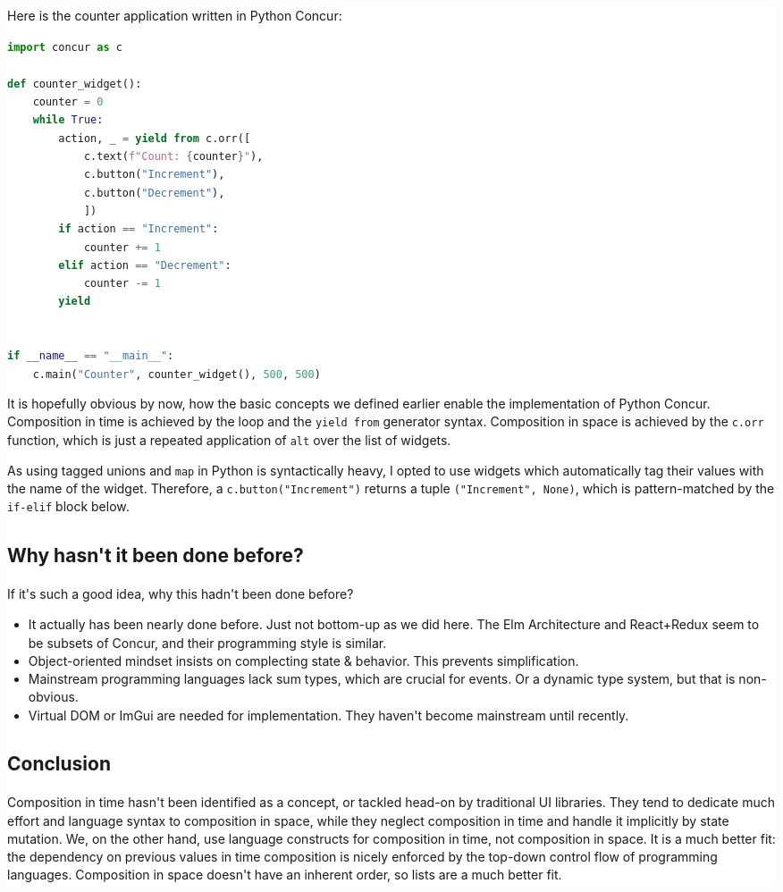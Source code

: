 Here is the counter application written in Python Concur:

```python
import concur as c

def counter_widget():
    counter = 0
    while True:
        action, _ = yield from c.orr([
            c.text(f"Count: {counter}"),
            c.button("Increment"),
            c.button("Decrement"),
            ])
        if action == "Increment":
            counter += 1
        elif action == "Decrement":
            counter -= 1
        yield


if __name__ == "__main__":
    c.main("Counter", counter_widget(), 500, 500)
```

It is hopefully obvious by now, how the basic concepts we defined earlier enable the implementation of Python Concur. Composition in time is achieved by the loop and the `yield from` generator syntax. Composition in space is achieved by the `c.orr` function, which is just a repeated application of `alt` over the list of widgets.

As using tagged unions and `map` in Python is syntactically heavy, I opted to use widgets which automatically tag their values with the name of the widget. Therefore, a `c.button("Increment")` returns a tuple `("Increment", None)`, which is pattern-matched by the `if-elif` block below.

## Why hasn't it been done before?

If it's such a good idea, why this hadn't been done before?

* It actually has been nearly done before. Just not bottom-up as we did here. The Elm Architecture and React+Redux seem to be subsets of Concur, and their programming style is similar.
* Object-oriented mindset insists on complecting state & behavior. This prevents simplification.
* Mainstream programming languages lack sum types, which are crucial for events. Or a dynamic type system, but that is non-obvious.
* Virtual DOM or ImGui are needed for implementation. They haven't become mainstream until recently.

## Conclusion

Composition in time hasn't been identified as a concept, or tackled head-on by traditional UI libraries. They tend to dedicate much effort and language syntax to composition in space, while they neglect composition in time and handle it implicitly by state mutation. We, on the other hand, use language constructs for composition in time, not composition in space. It is a much better fit: the dependency on previous values in time composition is nicely enforced by the top-down control flow of programming languages. Composition in space doesn't have an inherent order, so lists are a much better fit.
